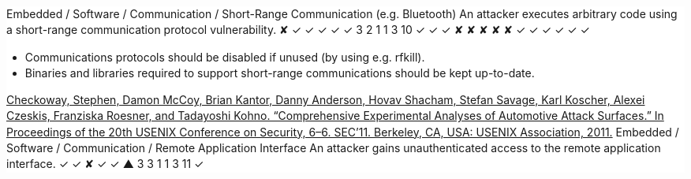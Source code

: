   <tr><th colspan="29">Embedded / Software / Communication / Short-Range
Communication (e.g. Bluetooth)</th></tr>

  <tr>
  <td>An attacker executes arbitrary code using a short-range communication
      protocol vulnerability.</td>
  <td class="danger">✘</td>
  <td class="success">✓</td>
  <td class="success">✓</td>
  <td class="success">✓</td>
  <td class="success">✓</td>
  <td class="success">✓</td>
  <td class="danger">3</td>
  <td class="warning">2</td>
  <td class="success">1</td>
  <td class="success">1</td>
  <td class="danger">3</td>
  <td>10</td>
  <td class="success">✓</td>
  <td class="success">✓</td>
  <td class="success">✓</td>
  <td class="danger">✘</td>
  <td class="danger">✘</td>
  <td class="danger">✘</td>
  <td class="danger">✘</td>
  <td class="danger">✘</td>
  <td class="success">✓</td>
  <td class="success">✓</td>
  <td class="success">✓</td>
  <td class="success">✓</td>
  <td class="success">✓</td>
  <td class="success">✓</td>
  <td>
    <ul>
      <li>Communications protocols should be disabled if unused (by using e.g.
rfkill).</li>
      <li>Binaries and libraries required to support short-range communications
should be kept up-to-date.</li>
    </ul>
  </td>
  <td><a href="http://dl.acm.org/citation.cfm?id=2028067.2028073">Checkoway,
Stephen, Damon McCoy, Brian Kantor, Danny Anderson, Hovav Shacham, Stefan
Savage, Karl Koscher, Alexei Czeskis, Franziska Roesner, and Tadayoshi Kohno.
“Comprehensive Experimental Analyses of Automotive Attack Surfaces.” In
Proceedings of the 20th USENIX Conference on Security, 6–6. SEC’11.
Berkeley, CA, USA: USENIX Association, 2011.</a></td>
  </tr>

  <tr><th colspan="29">Embedded / Software / Communication / Remote Application Interface</th></tr>

  <tr>
  <td>An attacker gains unauthenticated access to the remote application interface.</td>
  <td class="success">✓</td>
  <td class="success">✓</td>
  <td class="danger">✘</td>
  <td class="success">✓</td>
  <td class="success">✓</td>
  <td class="warning">▲</td>
  <td class="danger">3</td>
  <td class="danger">3</td>
  <td class="success">1</td>
  <td class="success">1</td>
  <td class="danger">3</td>
  <td>11</td>
  <td class="success">✓</td>